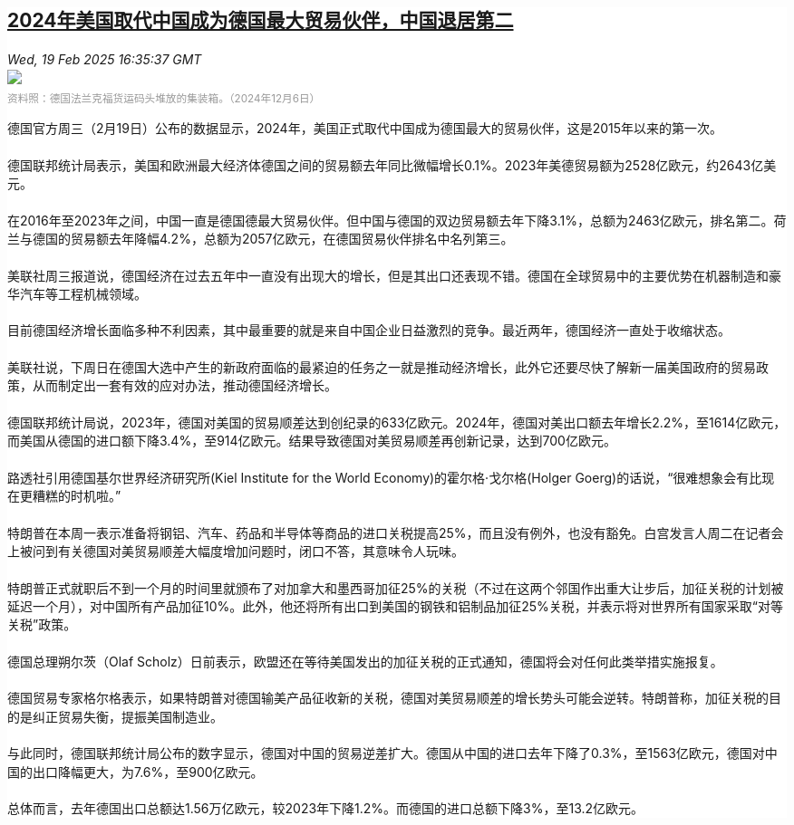 
[2024年美国取代中国成为德国最大贸易伙伴，中国退居第二](https://www.voachinese.com/a/us-displaced-china-as-germany-s-biggest-single-trading-partner-last-year-20250219/7980376.html)
------

<div><i>Wed, 19 Feb 2025 16:35:37 GMT</i></div><img src="https://images.weserv.nl?url=gdb.voanews.com/e511fca5-1c48-4495-9ad2-e02892a77d04_cx0_cy9_cw0_r1_s_w900.jpg" width="100%"><div><small style="color: #999;">资料照：德国法兰克福货运码头堆放的集装箱。（2024年12月6日）</small></div><p>德国官方周三（2月19日）公布的数据显示，2024年，美国正式取代中国成为德国最大的贸易伙伴，这是2015年以来的第一次。<br /><br />德国联邦统计局表示，美国和欧洲最大经济体德国之间的贸易额去年同比微幅增长0.1%。2023年美德贸易额为2528亿欧元，约2643亿美元。<br /><br />在2016年至2023年之间，中国一直是德国德最大贸易伙伴。但中国与德国的双边贸易额去年下降3.1%，总额为2463亿欧元，排名第二。荷兰与德国的贸易额去年降幅4.2%，总额为2057亿欧元，在德国贸易伙伴排名中名列第三。<br /><br />美联社周三报道说，德国经济在过去五年中一直没有出现大的增长，但是其出口还表现不错。德国在全球贸易中的主要优势在机器制造和豪华汽车等工程机械领域。<br /><br />目前德国经济增长面临多种不利因素，其中最重要的就是来自中国企业日益激烈的竞争。最近两年，德国经济一直处于收缩状态。<br /><br />美联社说，下周日在德国大选中产生的新政府面临的最紧迫的任务之一就是推动经济增长，此外它还要尽快了解新一届美国政府的贸易政策，从而制定出一套有效的应对办法，推动德国经济增长。<br /><br />德国联邦统计局说，2023年，德国对美国的贸易顺差达到创纪录的633亿欧元。2024年，德国对美出口额去年增长2.2%，至1614亿欧元，而美国从德国的进口额下降3.4%，至914亿欧元。结果导致德国对美贸易顺差再创新记录，达到700亿欧元。<br /><br />路透社引用德国基尔世界经济研究所(Kiel Institute for the World Economy)的霍尔格·戈尔格(Holger Goerg)的话说，“很难想象会有比现在更糟糕的时机啦。”<br /><br />特朗普在本周一表示准备将钢铝、汽车、药品和半导体等商品的进口关税提高25%，而且没有例外，也没有豁免。白宫发言人周二在记者会上被问到有关德国对美贸易顺差大幅度增加问题时，闭口不答，其意味令人玩味。<br /><br />特朗普正式就职后不到一个月的时间里就颁布了对加拿大和墨西哥加征25%的关税（不过在这两个邻国作出重大让步后，加征关税的计划被延迟一个月），对中国所有产品加征10%。此外，他还将所有出口到美国的钢铁和铝制品加征25%关税，并表示将对世界所有国家采取“对等关税”政策。<br /><br />德国总理朔尔茨（Olaf Scholz）日前表示，欧盟还在等待美国发出的加征关税的正式通知，德国将会对任何此类举措实施报复。<br /><br />德国贸易专家格尔格表示，如果特朗普对德国输美产品征收新的关税，德国对美贸易顺差的增长势头可能会逆转。特朗普称，加征关税的目的是纠正贸易失衡，提振美国制造业。<br /><br />与此同时，德国联邦统计局公布的数字显示，德国对中国的贸易逆差扩大。德国从中国的进口去年下降了0.3%，至1563亿欧元，德国对中国的出口降幅更大，为7.6%，至900亿欧元。<br /><br />总体而言，去年德国出口总额达1.56万亿欧元，较2023年下降1.2%。而德国的进口总额下降3%，至13.2亿欧元。</p>
